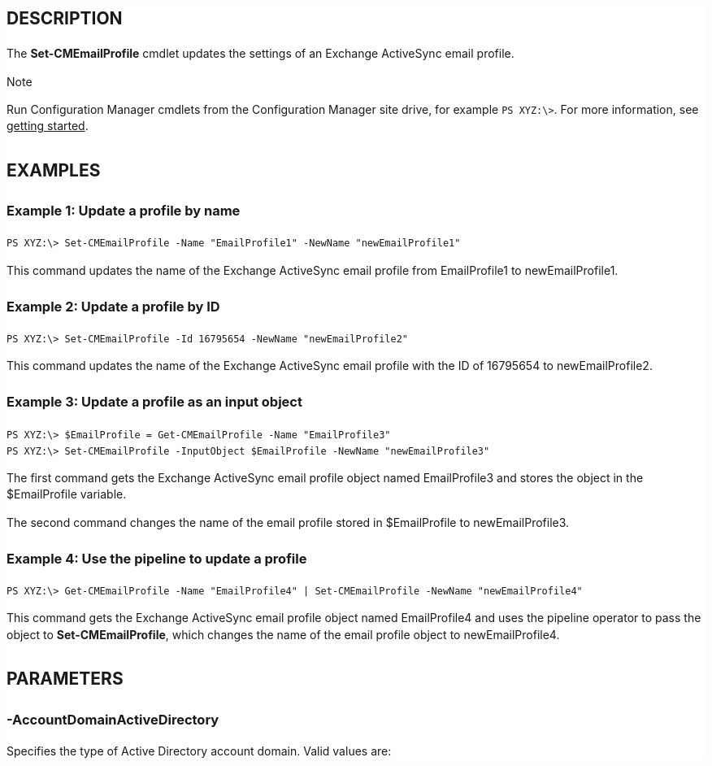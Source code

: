 ## DESCRIPTION
The **Set-CMEmailProfile** cmdlet updates the settings of an Exchange ActiveSync email profile.

> [!NOTE]
> Run Configuration Manager cmdlets from the Configuration Manager site drive, for example `PS XYZ:\>`. For more information, see [getting started](/powershell/sccm/overview).

## EXAMPLES

### Example 1: Update a profile by name
```
PS XYZ:\> Set-CMEmailProfile -Name "EmailProfile1" -NewName "newEmailProfile1"
```

This command updates the name of the Exchange ActiveSync email profile from EmailProfile1 to newEmailProfile1.

### Example 2: Update a profile by ID
```
PS XYZ:\> Set-CMEmailProfile -Id 16795654 -NewName "newEmailProfile2"
```

This command updates the name of the Exchange ActiveSync email profile with the ID of 16795654 to newEmailProfile2.

### Example 3: Update a profile as an input object
```
PS XYZ:\> $EmailProfile = Get-CMEmailProfile -Name "EmailProfile3"
PS XYZ:\> Set-CMEmailProfile -InputObject $EmailProfile -NewName "newEmailProfile3"
```

The first command gets the Exchange ActiveSync email profile object named EmailProfile3 and stores the object in the $EmailProfile variable.

The second command changes the name of the email profile stored in $EmailProfile to newEmailProfile3.

### Example 4: Use the pipeline to update a profile
```
PS XYZ:\> Get-CMEmailProfile -Name "EmailProfile4" | Set-CMEmailProfile -NewName "newEmailProfile4"
```

This command gets the Exchange ActiveSync email profile object named EmailProfile4 and uses the pipeline operator to pass the object to **Set-CMEmailProfile**, which changes the name of the email profile object to newEmailProfile4.

## PARAMETERS

### -AccountDomainActiveDirectory
Specifies the type of Active Directory account domain.
Valid values are:
